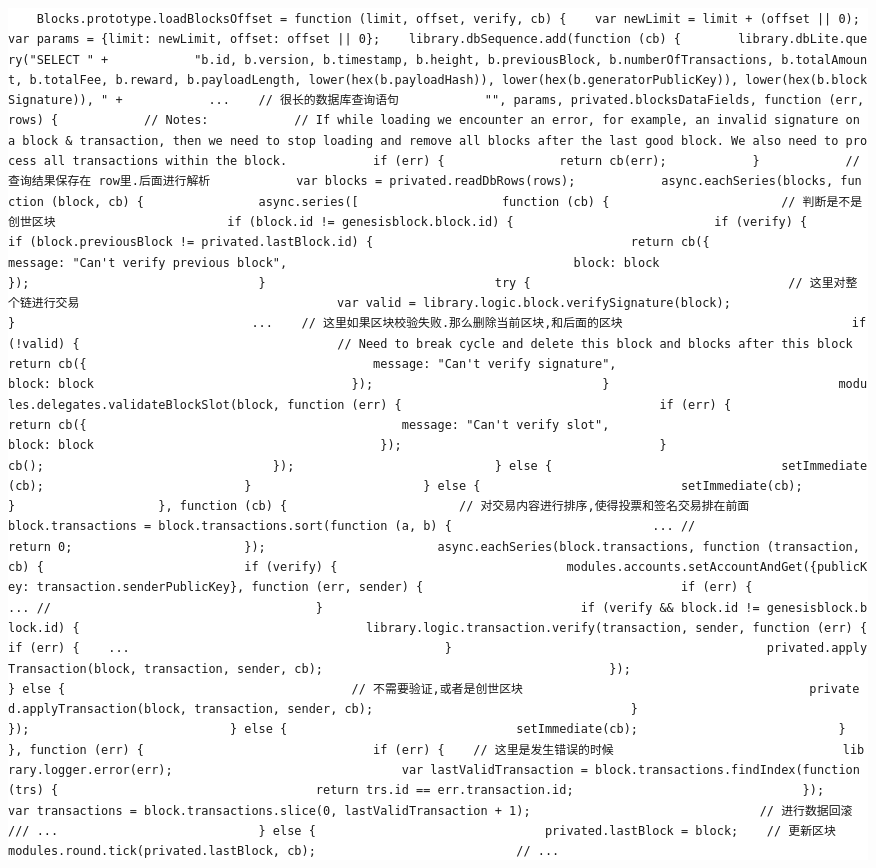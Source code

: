         Blocks.prototype.loadBlocksOffset = function (limit, offset, verify, cb) {    var newLimit = limit + (offset || 0);    var params = {limit: newLimit, offset: offset || 0};    library.dbSequence.add(function (cb) {        library.dbLite.query("SELECT " +            "b.id, b.version, b.timestamp, b.height, b.previousBlock, b.numberOfTransactions, b.totalAmount, b.totalFee, b.reward, b.payloadLength, lower(hex(b.payloadHash)), lower(hex(b.generatorPublicKey)), lower(hex(b.blockSignature)), " +            ...    // 很长的数据库查询语句            "", params, privated.blocksDataFields, function (err, rows) {            // Notes:            // If while loading we encounter an error, for example, an invalid signature on a block & transaction, then we need to stop loading and remove all blocks after the last good block. We also need to process all transactions within the block.            if (err) {                return cb(err);            }            // 查询结果保存在 row里.后面进行解析            var blocks = privated.readDbRows(rows);            async.eachSeries(blocks, function (block, cb) {                async.series([                    function (cb) {                        // 判断是不是创世区块                        if (block.id != genesisblock.block.id) {                            if (verify) {                                if (block.previousBlock != privated.lastBlock.id) {                                    return cb({                                        message: "Can't verify previous block",                                        block: block                                    });                                }                                try {                                    // 这里对整个链进行交易                                    var valid = library.logic.block.verifySignature(block);                                }                                 ...    // 这里如果区块校验失败.那么删除当前区块,和后面的区块                                if (!valid) {                                    // Need to break cycle and delete this block and blocks after this block                                    return cb({                                        message: "Can't verify signature",                                        block: block                                    });                                }                                modules.delegates.validateBlockSlot(block, function (err) {                                    if (err) {                                        return cb({                                            message: "Can't verify slot",                                            block: block                                        });                                    }                                    cb();                                });                            } else {                                setImmediate(cb);                            }                        } else {                            setImmediate(cb);                        }                    }, function (cb) {                        // 对交易内容进行排序,使得投票和签名交易排在前面                        block.transactions = block.transactions.sort(function (a, b) {                            ... //                            return 0;                        });                        async.eachSeries(block.transactions, function (transaction, cb) {                            if (verify) {                                modules.accounts.setAccountAndGet({publicKey: transaction.senderPublicKey}, function (err, sender) {                                    if (err) {                                        ... //                                     }                                    if (verify && block.id != genesisblock.block.id) {                                        library.logic.transaction.verify(transaction, sender, function (err) {                                            if (err) {    ...                                            }                                            privated.applyTransaction(block, transaction, sender, cb);                                        });                                    } else {                                        // 不需要验证,或者是创世区块                                        privated.applyTransaction(block, transaction, sender, cb);                                    }                                });                            } else {                                setImmediate(cb);                            }                        }, function (err) {                                if (err) {    // 这里是发生错误的时候                                library.logger.error(err);                                var lastValidTransaction = block.transactions.findIndex(function (trs) {                                    return trs.id == err.transaction.id;                                });                                var transactions = block.transactions.slice(0, lastValidTransaction + 1);                                // 进行数据回滚                                /// ...                            } else {                                privated.lastBlock = block;    // 更新区块                                modules.round.tick(privated.lastBlock, cb);                            // ...
    